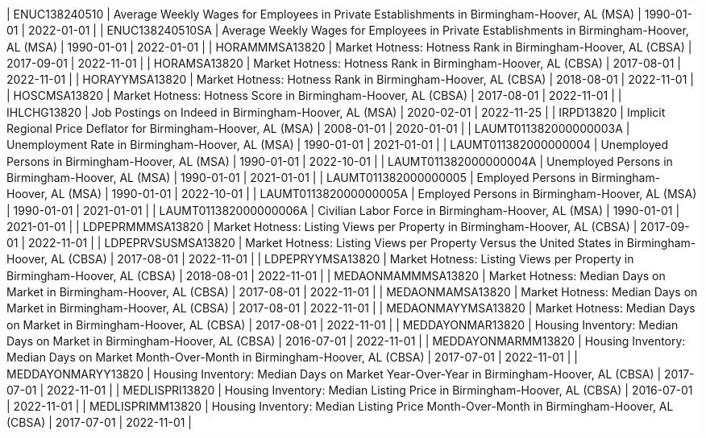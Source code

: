 | ENUC138240510             | Average Weekly Wages for Employees in Private Establishments in Birmingham-Hoover, AL (MSA)                                                                    | 1990-01-01          | 2022-01-01        |
| ENUC138240510SA           | Average Weekly Wages for Employees in Private Establishments in Birmingham-Hoover, AL (MSA)                                                                    | 1990-01-01          | 2022-01-01        |
| HORAMMMSA13820            | Market Hotness: Hotness Rank in Birmingham-Hoover, AL (CBSA)                                                                                                   | 2017-09-01          | 2022-11-01        |
| HORAMSA13820              | Market Hotness: Hotness Rank in Birmingham-Hoover, AL (CBSA)                                                                                                   | 2017-08-01          | 2022-11-01        |
| HORAYYMSA13820            | Market Hotness: Hotness Rank in Birmingham-Hoover, AL (CBSA)                                                                                                   | 2018-08-01          | 2022-11-01        |
| HOSCMSA13820              | Market Hotness: Hotness Score in Birmingham-Hoover, AL (CBSA)                                                                                                  | 2017-08-01          | 2022-11-01        |
| IHLCHG13820               | Job Postings on Indeed in Birmingham-Hoover, AL (MSA)                                                                                                          | 2020-02-01          | 2022-11-25        |
| IRPD13820                 | Implicit Regional Price Deflator for Birmingham-Hoover, AL (MSA)                                                                                               | 2008-01-01          | 2020-01-01        |
| LAUMT011382000000003A     | Unemployment Rate in Birmingham-Hoover, AL (MSA)                                                                                                               | 1990-01-01          | 2021-01-01        |
| LAUMT011382000000004      | Unemployed Persons in Birmingham-Hoover, AL (MSA)                                                                                                              | 1990-01-01          | 2022-10-01        |
| LAUMT011382000000004A     | Unemployed Persons in Birmingham-Hoover, AL (MSA)                                                                                                              | 1990-01-01          | 2021-01-01        |
| LAUMT011382000000005      | Employed Persons in Birmingham-Hoover, AL (MSA)                                                                                                                | 1990-01-01          | 2022-10-01        |
| LAUMT011382000000005A     | Employed Persons in Birmingham-Hoover, AL (MSA)                                                                                                                | 1990-01-01          | 2021-01-01        |
| LAUMT011382000000006A     | Civilian Labor Force in Birmingham-Hoover, AL (MSA)                                                                                                            | 1990-01-01          | 2021-01-01        |
| LDPEPRMMMSA13820          | Market Hotness: Listing Views per Property in Birmingham-Hoover, AL (CBSA)                                                                                     | 2017-09-01          | 2022-11-01        |
| LDPEPRVSUSMSA13820        | Market Hotness: Listing Views per Property Versus the United States in Birmingham-Hoover, AL (CBSA)                                                            | 2017-08-01          | 2022-11-01        |
| LDPEPRYYMSA13820          | Market Hotness: Listing Views per Property in Birmingham-Hoover, AL (CBSA)                                                                                     | 2018-08-01          | 2022-11-01        |
| MEDAONMAMMMSA13820        | Market Hotness: Median Days on Market in Birmingham-Hoover, AL (CBSA)                                                                                          | 2017-08-01          | 2022-11-01        |
| MEDAONMAMSA13820          | Market Hotness: Median Days on Market in Birmingham-Hoover, AL (CBSA)                                                                                          | 2017-08-01          | 2022-11-01        |
| MEDAONMAYYMSA13820        | Market Hotness: Median Days on Market in Birmingham-Hoover, AL (CBSA)                                                                                          | 2017-08-01          | 2022-11-01        |
| MEDDAYONMAR13820          | Housing Inventory: Median Days on Market in Birmingham-Hoover, AL (CBSA)                                                                                       | 2016-07-01          | 2022-11-01        |
| MEDDAYONMARMM13820        | Housing Inventory: Median Days on Market Month-Over-Month in Birmingham-Hoover, AL (CBSA)                                                                      | 2017-07-01          | 2022-11-01        |
| MEDDAYONMARYY13820        | Housing Inventory: Median Days on Market Year-Over-Year in Birmingham-Hoover, AL (CBSA)                                                                        | 2017-07-01          | 2022-11-01        |
| MEDLISPRI13820            | Housing Inventory: Median Listing Price in Birmingham-Hoover, AL (CBSA)                                                                                        | 2016-07-01          | 2022-11-01        |
| MEDLISPRIMM13820          | Housing Inventory: Median Listing Price Month-Over-Month in Birmingham-Hoover, AL (CBSA)                                                                       | 2017-07-01          | 2022-11-01        |